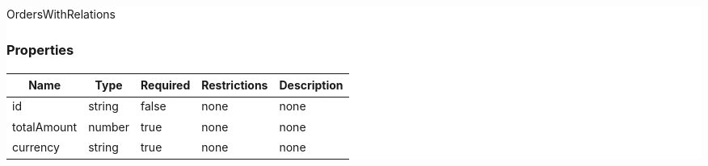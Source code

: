 OrdersWithRelations

### Properties

| Name             | Type   | Required | Restrictions | Description |
| ---------------- | ------ | -------- | ------------ | ----------- |
| id               | string | false    | none         | none        |
| totalAmount      | number | true     | none         | none        |
| currency         | string | true     | none         | none        |
